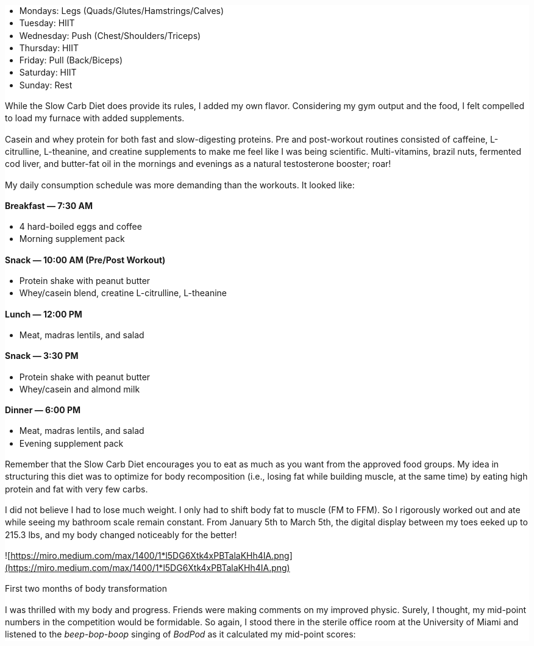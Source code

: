 - Mondays: Legs (Quads/Glutes/Hamstrings/Calves)
- Tuesday: HIIT
- Wednesday: Push (Chest/Shoulders/Triceps)
- Thursday: HIIT
- Friday: Pull (Back/Biceps)
- Saturday: HIIT
- Sunday: Rest

While the Slow Carb Diet does provide its rules, I added my own flavor. Considering my gym output and the food, I felt compelled to load my furnace with added supplements.

Casein and whey protein for both fast and slow-digesting proteins. Pre and post-workout routines consisted of caffeine, L-citrulline, L-theanine, and creatine supplements to make me feel like I was being scientific. Multi-vitamins, brazil nuts, fermented cod liver, and butter-fat oil in the mornings and evenings as a natural testosterone booster; roar!

My daily consumption schedule was more demanding than the workouts. It looked like:

**Breakfast — 7:30 AM**

- 4 hard-boiled eggs and coffee
- Morning supplement pack

**Snack — 10:00 AM (Pre/Post Workout)**

- Protein shake with peanut butter
- Whey/casein blend, creatine L-citrulline, L-theanine

**Lunch — 12:00 PM**

- Meat, madras lentils, and salad

**Snack — 3:30 PM**

- Protein shake with peanut butter
- Whey/casein and almond milk

**Dinner — 6:00 PM**

- Meat, madras lentils, and salad
- Evening supplement pack

Remember that the Slow Carb Diet encourages you to eat as much as you want from the approved food groups. My idea in structuring this diet was to optimize for body recomposition (i.e., losing fat while building muscle, at the same time) by eating high protein and fat with very few carbs.

I did not believe I had to lose much weight. I only had to shift body fat to muscle (FM to FFM). So I rigorously worked out and ate while seeing my bathroom scale remain constant. From January 5th to March 5th, the digital display between my toes eeked up to 215.3 lbs, and my body changed noticeably for the better!

![https://miro.medium.com/max/1400/1*l5DG6Xtk4xPBTalaKHh4IA.png](https://miro.medium.com/max/1400/1*l5DG6Xtk4xPBTalaKHh4IA.png)

First two months of body transformation

I was thrilled with my body and progress. Friends were making comments on my improved physic. Surely, I thought, my mid-point numbers in the competition would be formidable. So again, I stood there in the sterile office room at the University of Miami and listened to the *beep-bop-boop* singing of *BodPod* as it calculated my mid-point scores:
